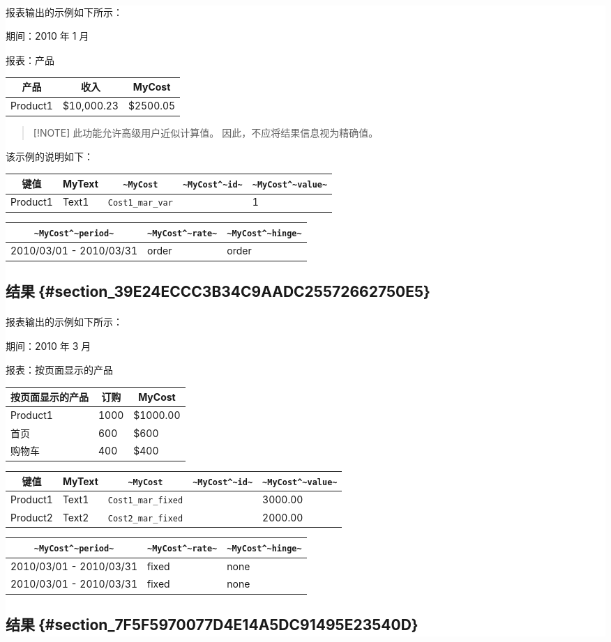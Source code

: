 报表输出的示例如下所示：

期间：2010 年 1 月

报表：产品

| 产品 | 收入 | MyCost |
|---|---|---|
| Product1 | $10,000.23 | $2500.05 |

> [!NOTE] 此功能允许高级用户近似计算值。 因此，不应将结果信息视为精确值。



该示例的说明如下：

| 键值 | MyText | `~MyCost` | `~MyCost^~id~` | `~MyCost^~value~` |
|---|---|---|---|---|
| Product1 | Text1 | `Cost1_mar_var` |  | 1 |

| `~MyCost^~period~` | `~MyCost^~rate~` | `~MyCost^~hinge~` |
|---|---|---|
| 2010/03/01 - 2010/03/31 | order | order |

## 结果 {#section_39E24ECCC3B34C9AADC25572662750E5}

报表输出的示例如下所示：

期间：2010 年 3 月

报表：按页面显示的产品

| 按页面显示的产品 | 订购 | MyCost |
|---|---|---|
| Product1 | 1000 | $1000.00 |
| 首页 | 600 | $600 |
| 购物车 | 400 | $400 |



| 键值 | MyText | `~MyCost` | `~MyCost^~id~` | `~MyCost^~value~` |
|---|---|---|---|---|
| Product1 | Text1 | `Cost1_mar_fixed` |  | 3000.00 |
| Product2 | Text2 | `Cost2_mar_fixed` |  | 2000.00 |

| `~MyCost^~period~` | `~MyCost^~rate~` | `~MyCost^~hinge~` |
|---|---|---|
| 2010/03/01 - 2010/03/31 | fixed | none |
| 2010/03/01 - 2010/03/31 | fixed | none |

## 结果 {#section_7F5F5970077D4E14A5DC91495E23540D}
